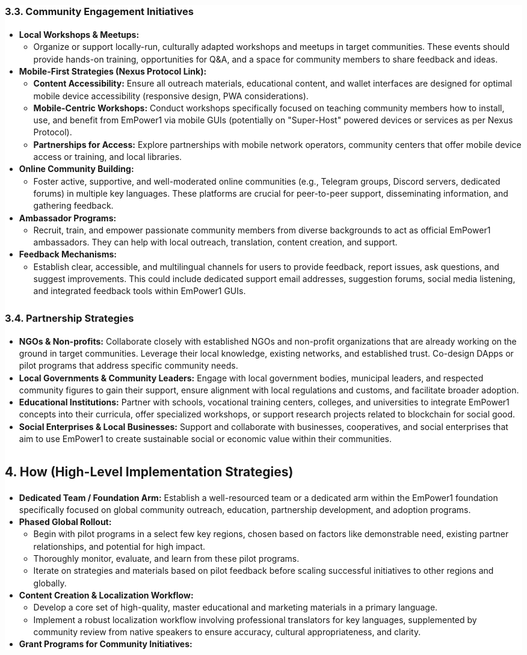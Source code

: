 ### 3.3. Community Engagement Initiatives

*   **Local Workshops & Meetups:**
    *   Organize or support locally-run, culturally adapted workshops and meetups in target communities. These events should provide hands-on training, opportunities for Q&A, and a space for community members to share feedback and ideas.
*   **Mobile-First Strategies (Nexus Protocol Link):**
    *   **Content Accessibility:** Ensure all outreach materials, educational content, and wallet interfaces are designed for optimal mobile device accessibility (responsive design, PWA considerations).
    *   **Mobile-Centric Workshops:** Conduct workshops specifically focused on teaching community members how to install, use, and benefit from EmPower1 via mobile GUIs (potentially on "Super-Host" powered devices or services as per Nexus Protocol).
    *   **Partnerships for Access:** Explore partnerships with mobile network operators, community centers that offer mobile device access or training, and local libraries.
*   **Online Community Building:**
    *   Foster active, supportive, and well-moderated online communities (e.g., Telegram groups, Discord servers, dedicated forums) in multiple key languages. These platforms are crucial for peer-to-peer support, disseminating information, and gathering feedback.
*   **Ambassador Programs:**
    *   Recruit, train, and empower passionate community members from diverse backgrounds to act as official EmPower1 ambassadors. They can help with local outreach, translation, content creation, and support.
*   **Feedback Mechanisms:**
    *   Establish clear, accessible, and multilingual channels for users to provide feedback, report issues, ask questions, and suggest improvements. This could include dedicated support email addresses, suggestion forums, social media listening, and integrated feedback tools within EmPower1 GUIs.

### 3.4. Partnership Strategies

*   **NGOs & Non-profits:** Collaborate closely with established NGOs and non-profit organizations that are already working on the ground in target communities. Leverage their local knowledge, existing networks, and established trust. Co-design DApps or pilot programs that address specific community needs.
*   **Local Governments & Community Leaders:** Engage with local government bodies, municipal leaders, and respected community figures to gain their support, ensure alignment with local regulations and customs, and facilitate broader adoption.
*   **Educational Institutions:** Partner with schools, vocational training centers, colleges, and universities to integrate EmPower1 concepts into their curricula, offer specialized workshops, or support research projects related to blockchain for social good.
*   **Social Enterprises & Local Businesses:** Support and collaborate with businesses, cooperatives, and social enterprises that aim to use EmPower1 to create sustainable social or economic value within their communities.

## 4. How (High-Level Implementation Strategies)

*   **Dedicated Team / Foundation Arm:** Establish a well-resourced team or a dedicated arm within the EmPower1 foundation specifically focused on global community outreach, education, partnership development, and adoption programs.
*   **Phased Global Rollout:**
    *   Begin with pilot programs in a select few key regions, chosen based on factors like demonstrable need, existing partner relationships, and potential for high impact.
    *   Thoroughly monitor, evaluate, and learn from these pilot programs.
    *   Iterate on strategies and materials based on pilot feedback before scaling successful initiatives to other regions and globally.
*   **Content Creation & Localization Workflow:**
    *   Develop a core set of high-quality, master educational and marketing materials in a primary language.
    *   Implement a robust localization workflow involving professional translators for key languages, supplemented by community review from native speakers to ensure accuracy, cultural appropriateness, and clarity.
*   **Grant Programs for Community Initiatives:**